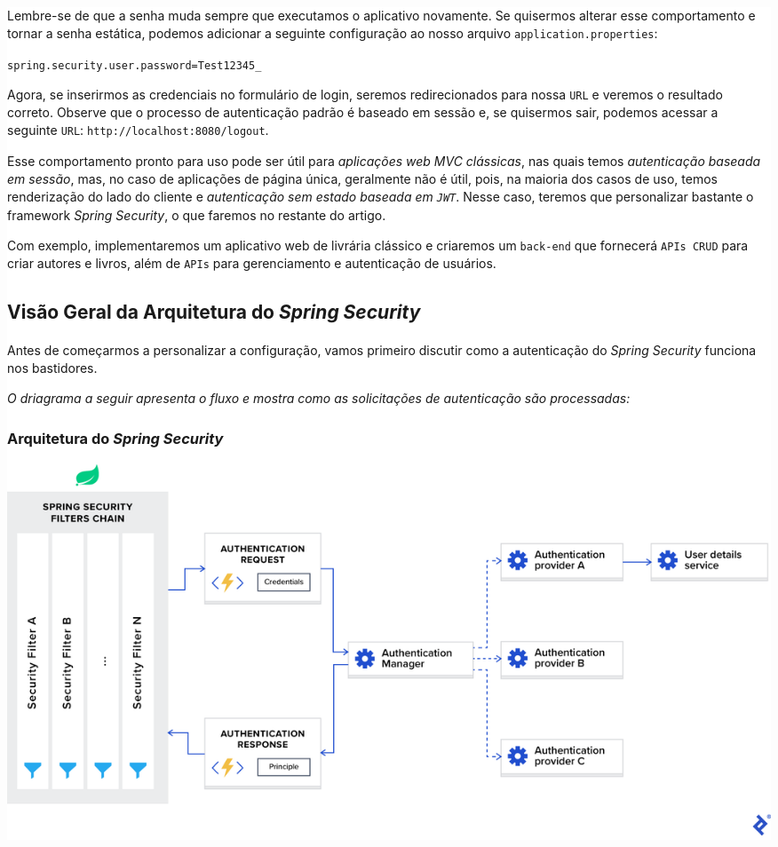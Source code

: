 Lembre-se de que a senha muda sempre que executamos o aplicativo novamente. Se quisermos alterar esse comportamento e tornar a senha estática, podemos adicionar a seguinte configuração ao nosso arquivo `application.properties`:

```
spring.security.user.password=Test12345_
```

Agora, se inserirmos as credenciais no formulário de login, seremos redirecionados para nossa `URL` e veremos o resultado correto. Observe que o processo de autenticação padrão é baseado em sessão e, se quisermos sair, podemos acessar a seguinte `URL`: `http://localhost:8080/logout`.

Esse comportamento pronto para uso pode ser útil para *aplicações web MVC clássicas*, nas quais temos *autenticação baseada em sessão*, mas, no caso de aplicações de página única, geralmente não é útil, pois, na maioria dos casos de uso, temos renderização do lado do cliente e *autenticação sem estado baseada em `JWT`*. Nesse caso, teremos que personalizar bastante o framework *Spring Security*, o que faremos no restante do artigo.

Com exemplo, implementaremos um aplicativo web de livrária clássico e criaremos um `back-end` que fornecerá `APIs CRUD` para criar autores e livros, além de `APIs` para gerenciamento e autenticação de usuários.

## Visão Geral da Arquitetura do *Spring Security*

Antes de começarmos a personalizar a configuração, vamos primeiro discutir como a autenticação do *Spring Security* funciona nos bastidores.

*O driagrama a seguir apresenta o fluxo e mostra como as solicitações de autenticação são processadas:*

### Arquitetura do *Spring Security*

![Spring Security Architecture](./.github/assets/images/spring-security-architecture.png)
